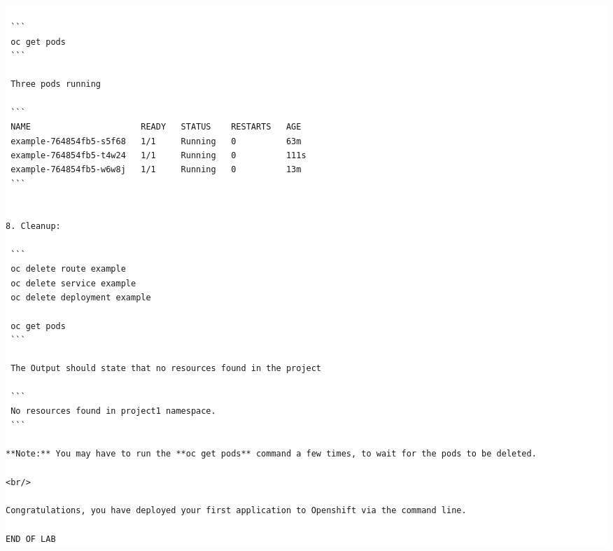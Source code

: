    ```

    ```
    oc get pods
    ```

    Three pods running

    ```
    NAME                      READY   STATUS    RESTARTS   AGE
    example-764854fb5-s5f68   1/1     Running   0          63m
    example-764854fb5-t4w24   1/1     Running   0          111s
    example-764854fb5-w6w8j   1/1     Running   0          13m
    ```


8. Cleanup:
    
    ```
    oc delete route example
    oc delete service example
    oc delete deployment example
   
    oc get pods  
    ``` 

    The Output should state that no resources found in the project

    ```
    No resources found in project1 namespace.
    ```
   
   **Note:** You may have to run the **oc get pods** command a few times, to wait for the pods to be deleted.

<br/>

Congratulations, you have deployed your first application to Openshift via the command line.

END OF LAB
